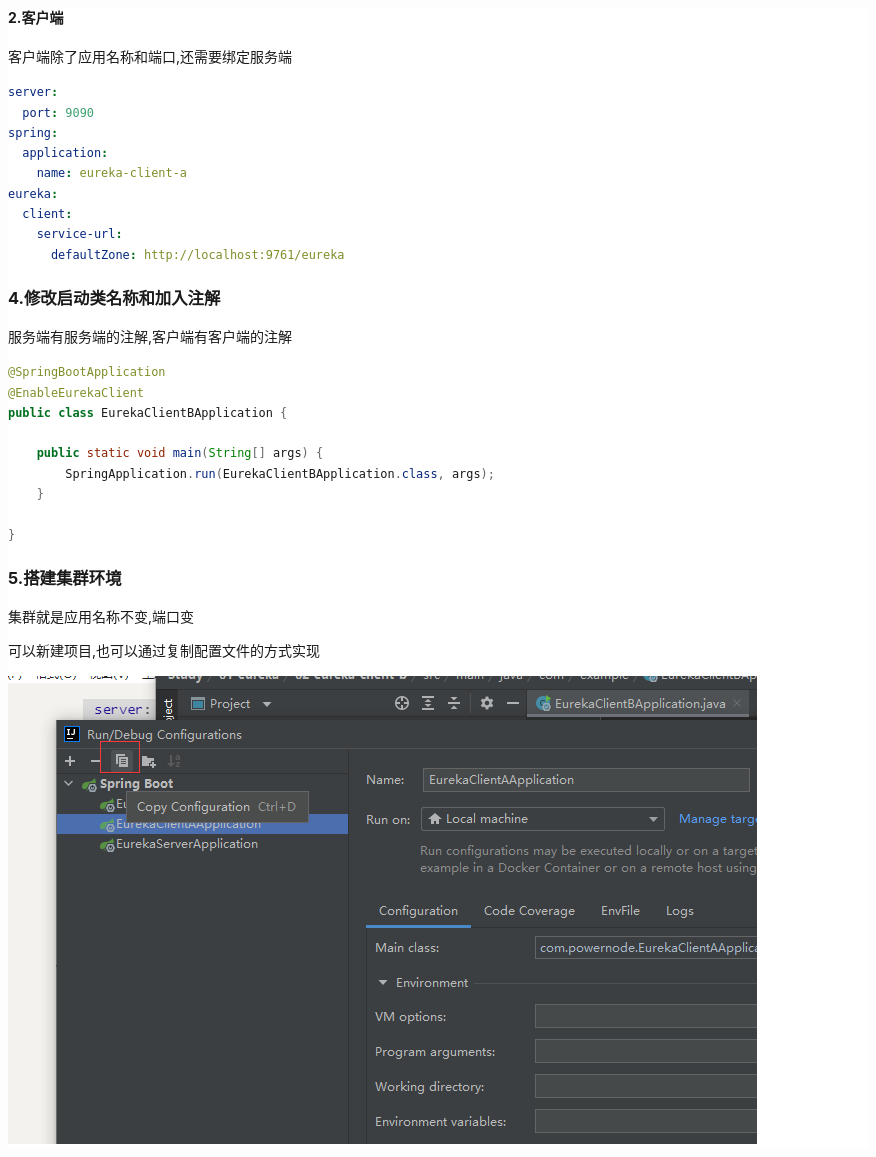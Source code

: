 #### 2.客户端

客户端除了应用名称和端口,还需要绑定服务端

```yaml
server:
  port: 9090
spring:
  application:
    name: eureka-client-a
eureka:
  client:
    service-url:
      defaultZone: http://localhost:9761/eureka
```

### 4.修改启动类名称和加入注解

服务端有服务端的注解,客户端有客户端的注解

```java
@SpringBootApplication
@EnableEurekaClient
public class EurekaClientBApplication {

    public static void main(String[] args) {
        SpringApplication.run(EurekaClientBApplication.class, args);
    }

}
```

### 5.搭建集群环境

集群就是应用名称不变,端口变

可以新建项目,也可以通过复制配置文件的方式实现

![image-20230417093130112](../Typora/image-20230417093130112.png)
